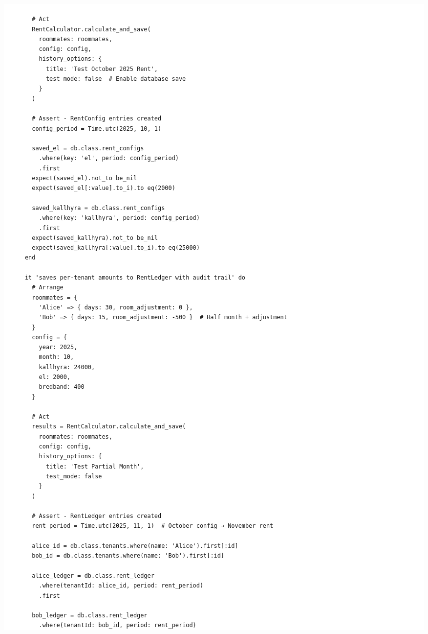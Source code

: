 ```

        # Act
        RentCalculator.calculate_and_save(
          roommates: roommates,
          config: config,
          history_options: {
            title: 'Test October 2025 Rent',
            test_mode: false  # Enable database save
          }
        )

        # Assert - RentConfig entries created
        config_period = Time.utc(2025, 10, 1)

        saved_el = db.class.rent_configs
          .where(key: 'el', period: config_period)
          .first
        expect(saved_el).not_to be_nil
        expect(saved_el[:value].to_i).to eq(2000)

        saved_kallhyra = db.class.rent_configs
          .where(key: 'kallhyra', period: config_period)
          .first
        expect(saved_kallhyra).not_to be_nil
        expect(saved_kallhyra[:value].to_i).to eq(25000)
      end

      it 'saves per-tenant amounts to RentLedger with audit trail' do
        # Arrange
        roommates = {
          'Alice' => { days: 30, room_adjustment: 0 },
          'Bob' => { days: 15, room_adjustment: -500 }  # Half month + adjustment
        }
        config = {
          year: 2025,
          month: 10,
          kallhyra: 24000,
          el: 2000,
          bredband: 400
        }

        # Act
        results = RentCalculator.calculate_and_save(
          roommates: roommates,
          config: config,
          history_options: {
            title: 'Test Partial Month',
            test_mode: false
          }
        )

        # Assert - RentLedger entries created
        rent_period = Time.utc(2025, 11, 1)  # October config → November rent

        alice_id = db.class.tenants.where(name: 'Alice').first[:id]
        bob_id = db.class.tenants.where(name: 'Bob').first[:id]

        alice_ledger = db.class.rent_ledger
          .where(tenantId: alice_id, period: rent_period)
          .first

        bob_ledger = db.class.rent_ledger
          .where(tenantId: bob_id, period: rent_period)
```